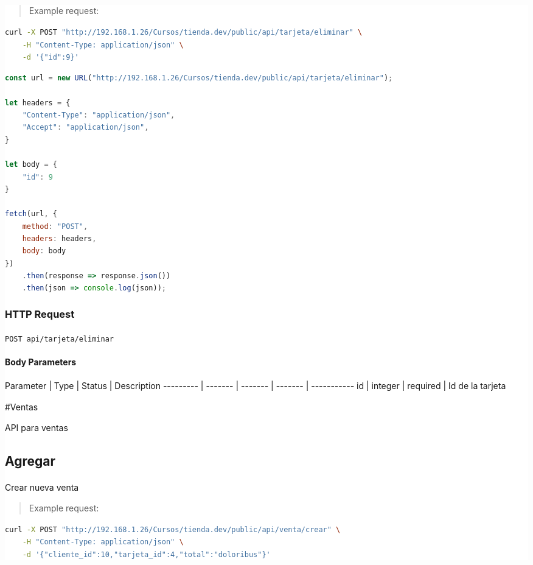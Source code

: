 > Example request:

```bash
curl -X POST "http://192.168.1.26/Cursos/tienda.dev/public/api/tarjeta/eliminar" \
    -H "Content-Type: application/json" \
    -d '{"id":9}'

```

```javascript
const url = new URL("http://192.168.1.26/Cursos/tienda.dev/public/api/tarjeta/eliminar");

let headers = {
    "Content-Type": "application/json",
    "Accept": "application/json",
}

let body = {
    "id": 9
}

fetch(url, {
    method: "POST",
    headers: headers,
    body: body
})
    .then(response => response.json())
    .then(json => console.log(json));
```



### HTTP Request
`POST api/tarjeta/eliminar`

#### Body Parameters

Parameter | Type | Status | Description
--------- | ------- | ------- | ------- | -----------
    id | integer |  required  | Id de la tarjeta



#Ventas

API para ventas

## Agregar

Crear nueva venta

> Example request:

```bash
curl -X POST "http://192.168.1.26/Cursos/tienda.dev/public/api/venta/crear" \
    -H "Content-Type: application/json" \
    -d '{"cliente_id":10,"tarjeta_id":4,"total":"doloribus"}'

```
